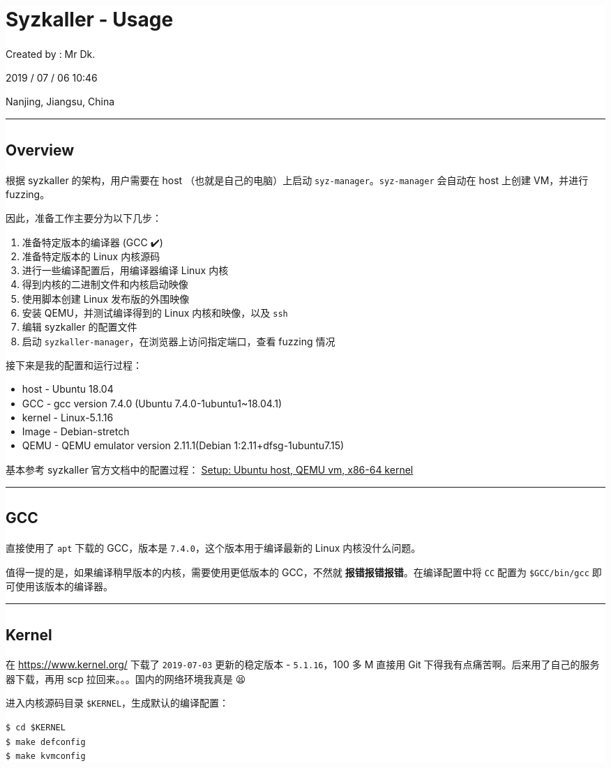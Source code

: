 # Syzkaller - Usage

Created by : Mr Dk.

2019 / 07 / 06 10:46

Nanjing, Jiangsu, China

---

## Overview

根据 syzkaller 的架构，用户需要在 host （也就是自己的电脑）上启动 `syz-manager`。`syz-manager` 会自动在 host 上创建 VM，并进行 fuzzing。

因此，准备工作主要分为以下几步：

1. 准备特定版本的编译器 (GCC ✔️)
2. 准备特定版本的 Linux 内核源码
3. 进行一些编译配置后，用编译器编译 Linux 内核
4. 得到内核的二进制文件和内核启动映像
5. 使用脚本创建 Linux 发布版的外围映像
6. 安装 QEMU，并测试编译得到的 Linux 内核和映像，以及 `ssh`
7. 编辑 syzkaller 的配置文件
8. 启动 `syzkaller-manager`，在浏览器上访问指定端口，查看 fuzzing 情况

接下来是我的配置和运行过程：

* host - Ubuntu 18.04
* GCC - gcc version 7.4.0 (Ubuntu 7.4.0-1ubuntu1~18.04.1)
* kernel - Linux-5.1.16
* Image - Debian-stretch
* QEMU - QEMU emulator version 2.11.1(Debian 1:2.11+dfsg-1ubuntu7.15)

基本参考 syzkaller 官方文档中的配置过程： [Setup: Ubuntu host, QEMU vm, x86-64 kernel](https://github.com/google/syzkaller/blob/master/docs/linux/setup_ubuntu-host_qemu-vm_x86-64-kernel.md)

---

## GCC

直接使用了 `apt` 下载的 GCC，版本是 `7.4.0`，这个版本用于编译最新的 Linux 内核没什么问题。

值得一提的是，如果编译稍早版本的内核，需要使用更低版本的 GCC，不然就 **报错报错报错**。在编译配置中将 `CC` 配置为 `$GCC/bin/gcc` 即可使用该版本的编译器。

---

## Kernel

在 https://www.kernel.org/ 下载了 `2019-07-03` 更新的稳定版本 - `5.1.16`，100 多 M 直接用 Git 下得我有点痛苦啊。后来用了自己的服务器下载，再用 scp 拉回来。。。国内的网络环境我真是 😫

进入内核源码目录 `$KERNEL`，生成默认的编译配置：

```console
$ cd $KERNEL
$ make defconfig
$ make kvmconfig
```
